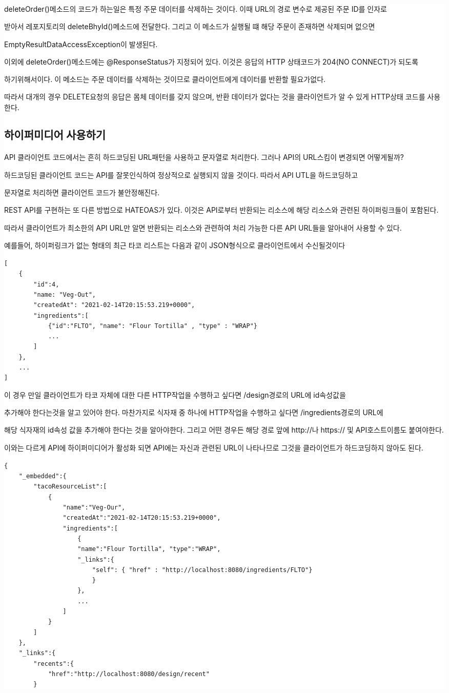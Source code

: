 deleteOrder()메소드의 코드가 하는일은 특정 주문 데이터를 삭제하는 것이다. 이때 URL의 경로 변수로 제공된 주문 ID를 인자로

받아서 레포지토리의 deleteBhyId()메소드에 전달한다. 그리고 이 메소드가 실행될 떄 해당 주문이 존재하면 삭제되며 없으면

EmptyResultDataAccessException이 발생된다.

이외에 deleteOrder()메소드에는 @ResponseStatus가 지정되어 있다. 이것은 응답의 HTTP 상태코드가 204(NO CONNECT)가 되도록

하기위해서이다. 이 메소드는 주문 데이터를 삭제하는 것이므로 클라이언트에게 데이터를 반환할 필요가없다.

따라서 대개의 경우 DELETE요청의 응답은 몸체 데이터를 갖지 않으며, 반환 데이터가 없다는 것을 클라이언트가 알 수 있게 HTTP상태 코드를 사용한다.

## 하이퍼미디어 사용하기

API 클라이언트 코드에서는 흔히 하드코딩된 URL패턴을 사용하고 문자열로 처리한다. 그러나 API의 URL스킴이 변경되면 어떻게될까?

하드코딩된 클라이언트 코드는 API를 잘못인식하여 정상적으로 실행되지 않을 것이다. 따라서 API UTL을 하드코딩하고 

문자열로 처리하면 클라이언트 코드가 불안정해진다.

REST API를 구현하는 또 다른 방법으로 HATEOAS가 있다. 이것은 API로부터 반환되는 리소스에 해당 리소스와 관련된 하이퍼링크들이 포함된다.

따라서 클라이언트가 최소한의 API URL만 알면 반환되는 리소스와 관련하여 처리 가능한 다른 API URL들을 알아내어 사용할 수 있다.

예를들어, 하이퍼링크가 없는 형태의 최근 타코 리스트는 다음과 같이 JSON형식으로 클라이언트에서 수신될것이다
```
[
    {
        "id":4,
        "name: "Veg-Out",
        "createdAt": "2021-02-14T20:15:53.219+0000",
        "ingredients":[
            {"id":"FLTO", "name": "Flour Tortilla" , "type" : "WRAP"}
            ...
        ]
    },
    ...
]
```

이 경우 만일 클라이언트가 타코 자체에 대한 다른 HTTP작업을 수행하고 싶다면 /design경로의 URL에 id속성값을 

추가해야 한다는것을 알고 있어야 한다. 마찬가지로 식자재 중 하나에 HTTP작업을 수행하고 싶다면 /ingredients경로의 URL에

해당 식자재의 id속성 값을 추가해야 한다는 것을 알아야한다. 그리고 어떤 경우든 해당 경로 앞에 http://나 https:// 및 API호스트이름도 붙여야한다.

이와는 다르게 API에 하이퍼미디어가 활성화 되면 API에는 자신과 관련된 URL이 나타나므로 그것을 클라이언트가 하드코딩하지 않아도 된다.
```
{
    "_embedded":{
        "tacoResourceList":[
            {
                "name":"Veg-Our",
                "createdAt":"2021-02-14T20:15:53.219+0000",
                "ingredients":[
                    {
                    "name":"Flour Tortilla", "type":"WRAP",
                    "_links":{
                        "self": { "href" : "http://localhost:8080/ingredients/FLTO"}
                        }
                    },
                    ...
                ]
            }
        ]
    },
    "_links":{
        "recents":{
            "href":"http://localhost:8080/design/recent"
        }
```